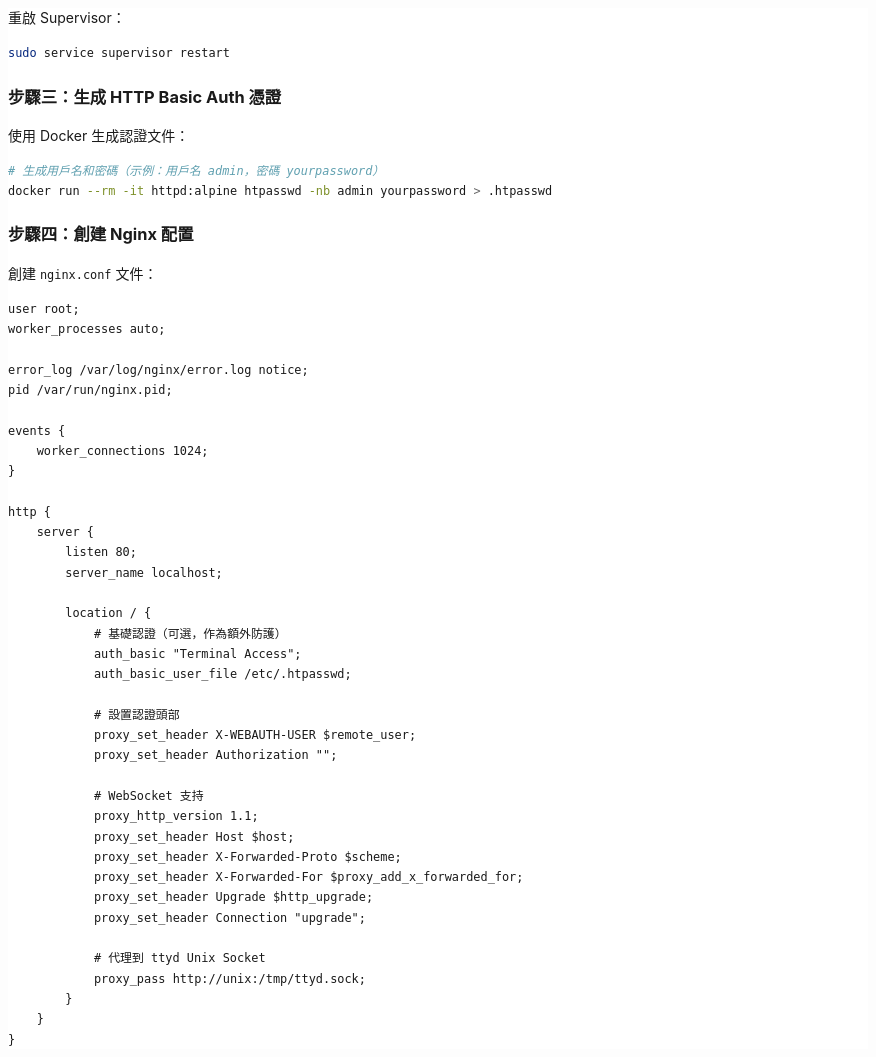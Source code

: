 重啟 Supervisor：

```bash
sudo service supervisor restart
```

### 步驟三：生成 HTTP Basic Auth 憑證

使用 Docker 生成認證文件：

```bash
# 生成用戶名和密碼（示例：用戶名 admin，密碼 yourpassword）
docker run --rm -it httpd:alpine htpasswd -nb admin yourpassword > .htpasswd
```

### 步驟四：創建 Nginx 配置

創建 `nginx.conf` 文件：

```nginx
user root;
worker_processes auto;

error_log /var/log/nginx/error.log notice;
pid /var/run/nginx.pid;

events {
    worker_connections 1024;
}

http {
    server {
        listen 80;
        server_name localhost;

        location / {
            # 基礎認證（可選，作為額外防護）
            auth_basic "Terminal Access";
            auth_basic_user_file /etc/.htpasswd;

            # 設置認證頭部
            proxy_set_header X-WEBAUTH-USER $remote_user;
            proxy_set_header Authorization "";

            # WebSocket 支持
            proxy_http_version 1.1;
            proxy_set_header Host $host;
            proxy_set_header X-Forwarded-Proto $scheme;
            proxy_set_header X-Forwarded-For $proxy_add_x_forwarded_for;
            proxy_set_header Upgrade $http_upgrade;
            proxy_set_header Connection "upgrade";

            # 代理到 ttyd Unix Socket
            proxy_pass http://unix:/tmp/ttyd.sock;
        }
    }
}
```
